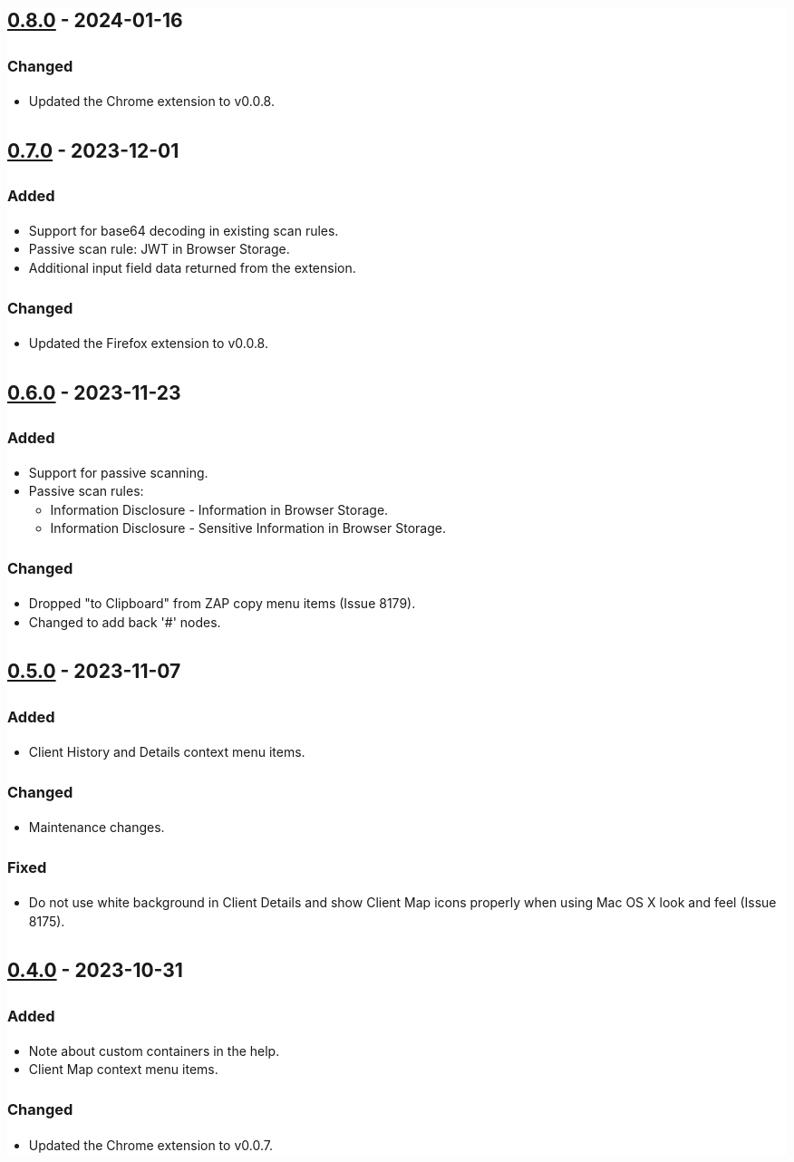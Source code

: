 ## [0.8.0] - 2024-01-16
### Changed
- Updated the Chrome extension to v0.0.8.

## [0.7.0] - 2023-12-01
### Added
- Support for base64 decoding in existing scan rules.
- Passive scan rule: JWT in Browser Storage.
- Additional input field data returned from the extension.

### Changed
- Updated the Firefox extension to v0.0.8.

## [0.6.0] - 2023-11-23
### Added
- Support for passive scanning.
- Passive scan rules:
  - Information Disclosure - Information in Browser Storage.
  - Information Disclosure - Sensitive Information in Browser Storage.

### Changed
- Dropped "to Clipboard" from ZAP copy menu items (Issue 8179).
- Changed to add back '#' nodes.

## [0.5.0] - 2023-11-07
### Added
- Client History and Details context menu items.

### Changed
- Maintenance changes.

### Fixed
- Do not use white background in Client Details and show Client Map icons properly when using Mac OS X look and feel (Issue 8175).

## [0.4.0] - 2023-10-31
### Added
- Note about custom containers in the help.
- Client Map context menu items.

### Changed
- Updated the Chrome extension to v0.0.7.


[0.16.0]: https://github.com/zaproxy/zap-extensions/releases/client-v0.16.0
[0.15.0]: https://github.com/zaproxy/zap-extensions/releases/client-v0.15.0
[0.14.0]: https://github.com/zaproxy/zap-extensions/releases/client-v0.14.0
[0.13.0]: https://github.com/zaproxy/zap-extensions/releases/client-v0.13.0
[0.12.0]: https://github.com/zaproxy/zap-extensions/releases/client-v0.12.0
[0.11.0]: https://github.com/zaproxy/zap-extensions/releases/client-v0.11.0
[0.10.0]: https://github.com/zaproxy/zap-extensions/releases/client-v0.10.0
[0.9.0]: https://github.com/zaproxy/zap-extensions/releases/client-v0.9.0
[0.8.0]: https://github.com/zaproxy/zap-extensions/releases/client-v0.8.0
[0.7.0]: https://github.com/zaproxy/zap-extensions/releases/client-v0.7.0
[0.6.0]: https://github.com/zaproxy/zap-extensions/releases/client-v0.6.0
[0.5.0]: https://github.com/zaproxy/zap-extensions/releases/client-v0.5.0
[0.4.0]: https://github.com/zaproxy/zap-extensions/releases/client-v0.4.0
[0.3.0]: https://github.com/zaproxy/zap-extensions/releases/client-v0.3.0
[0.2.0]: https://github.com/zaproxy/zap-extensions/releases/client-v0.2.0
[0.1.0]: https://github.com/zaproxy/zap-extensions/releases/client-v0.1.0
[0.0.1]: https://github.com/zaproxy/zap-extensions/releases/client-v0.0.1